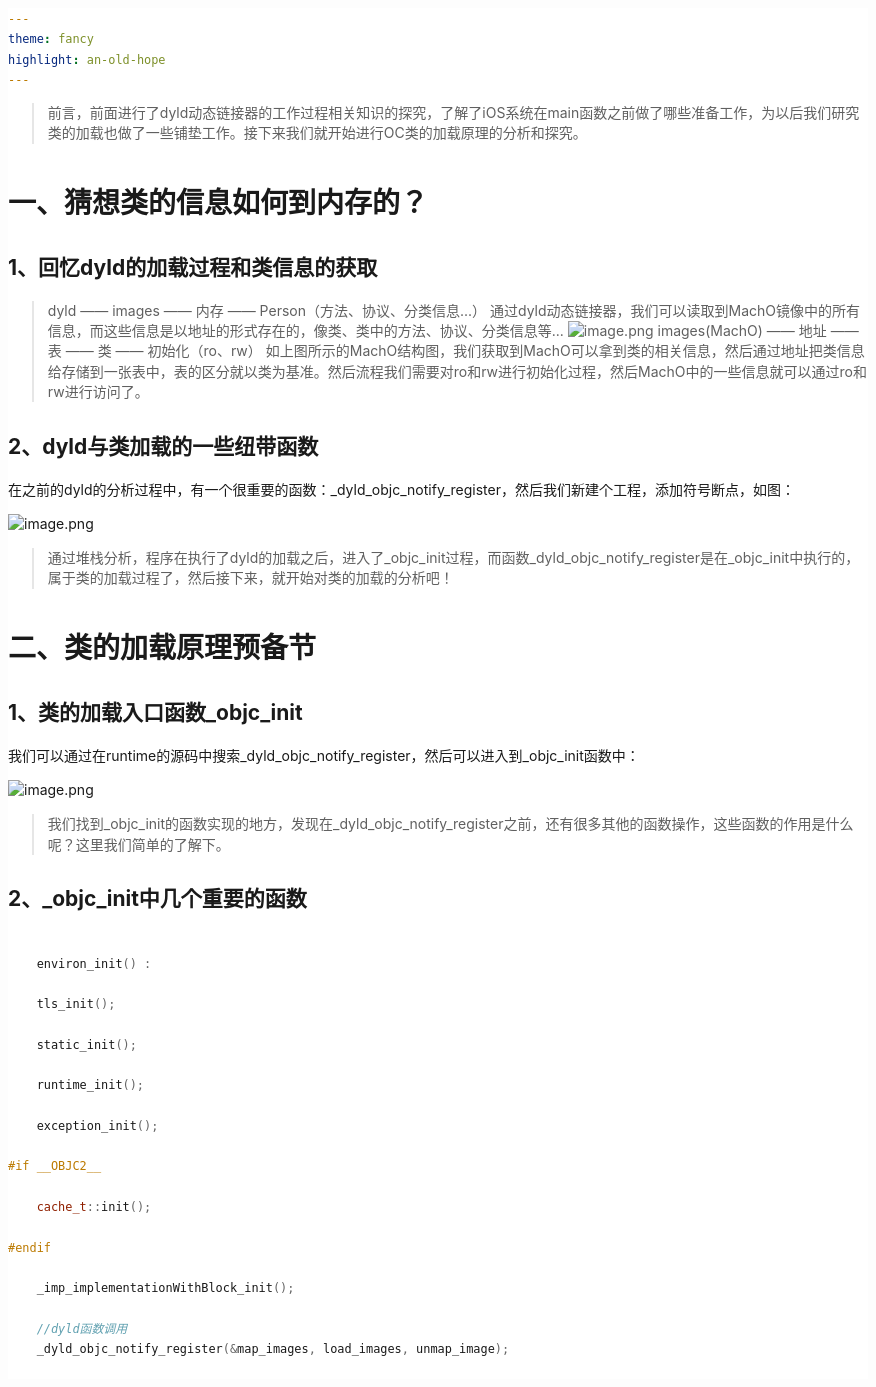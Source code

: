 ```yaml
---
theme: fancy
highlight: an-old-hope
---
```

> 前言，前面进行了dyld动态链接器的工作过程相关知识的探究，了解了iOS系统在main函数之前做了哪些准备工作，为以后我们研究类的加载也做了一些铺垫工作。接下来我们就开始进行OC类的加载原理的分析和探究。

# 一、猜想类的信息如何到内存的？
## 1、回忆dyld的加载过程和类信息的获取

> dyld —— images —— 内存 —— Person（方法、协议、分类信息...）
通过dyld动态链接器，我们可以读取到MachO镜像中的所有信息，而这些信息是以地址的形式存在的，像类、类中的方法、协议、分类信息等...
![image.png](https://p6-juejin.byteimg.com/tos-cn-i-k3u1fbpfcp/60cd5e414ceb4154b8e88b0d45bc7957~tplv-k3u1fbpfcp-watermark.image)
> images(MachO) —— 地址 —— 表 —— 类 —— 初始化（ro、rw）
如上图所示的MachO结构图，我们获取到MachO可以拿到类的相关信息，然后通过地址把类信息给存储到一张表中，表的区分就以类为基准。然后流程我们需要对ro和rw进行初始化过程，然后MachO中的一些信息就可以通过ro和rw进行访问了。
## 2、dyld与类加载的一些纽带函数
在之前的dyld的分析过程中，有一个很重要的函数：_dyld_objc_notify_register，然后我们新建个工程，添加符号断点，如图：

![image.png](https://p3-juejin.byteimg.com/tos-cn-i-k3u1fbpfcp/efad9bee19e84e1d935ba74835cd64f1~tplv-k3u1fbpfcp-watermark.image)
>通过堆栈分析，程序在执行了dyld的加载之后，进入了_objc_init过程，而函数_dyld_objc_notify_register是在_objc_init中执行的，属于类的加载过程了，然后接下来，就开始对类的加载的分析吧！

# 二、类的加载原理预备节
## 1、类的加载入口函数_objc_init
我们可以通过在runtime的源码中搜索_dyld_objc_notify_register，然后可以进入到_objc_init函数中：

![image.png](https://p9-juejin.byteimg.com/tos-cn-i-k3u1fbpfcp/3093db63db9a4834aec19376a2ca72c8~tplv-k3u1fbpfcp-watermark.image)

>我们找到_objc_init的函数实现的地方，发现在_dyld_objc_notify_register之前，还有很多其他的函数操作，这些函数的作用是什么呢？这里我们简单的了解下。
## 2、_objc_init中几个重要的函数
```c++

    environ_init() : 

    tls_init();

    static_init();

    runtime_init();

    exception_init();

#if __OBJC2__
    
    cache_t::init();

#endif

    _imp_implementationWithBlock_init();

    //dyld函数调用
    _dyld_objc_notify_register(&map_images, load_images, unmap_image);
    
```